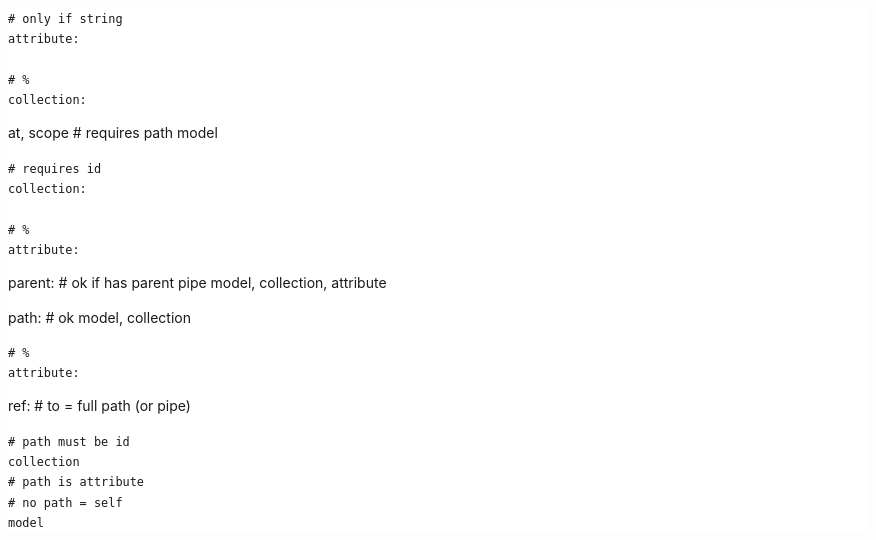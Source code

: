     # only if string
    attribute:

    # %
    collection:

  at, scope
    # requires path
    model

    # requires id
    collection:

    # %
    attribute:

  parent:
    # ok if has parent pipe
    model, collection, attribute

  path:
    # ok
    model, collection

    # %
    attribute:

  ref:
    # to = full path (or pipe)

    # path must be id
    collection
    # path is attribute
    # no path = self
    model
